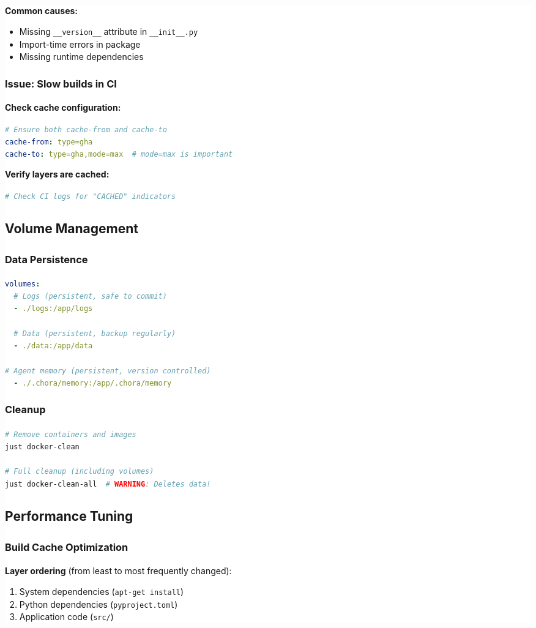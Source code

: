 **Common causes:**
- Missing `__version__` attribute in `__init__.py`
- Import-time errors in package
- Missing runtime dependencies

### Issue: Slow builds in CI

**Check cache configuration:**
```yaml
# Ensure both cache-from and cache-to
cache-from: type=gha
cache-to: type=gha,mode=max  # mode=max is important
```

**Verify layers are cached:**
```bash
# Check CI logs for "CACHED" indicators
```

## Volume Management

### Data Persistence

```yaml
volumes:
  # Logs (persistent, safe to commit)
  - ./logs:/app/logs

  # Data (persistent, backup regularly)
  - ./data:/app/data

# Agent memory (persistent, version controlled)
  - ./.chora/memory:/app/.chora/memory
```

### Cleanup

```bash
# Remove containers and images
just docker-clean

# Full cleanup (including volumes)
just docker-clean-all  # WARNING: Deletes data!
```

## Performance Tuning

### Build Cache Optimization

**Layer ordering** (from least to most frequently changed):
1. System dependencies (`apt-get install`)
2. Python dependencies (`pyproject.toml`)
3. Application code (`src/`)
